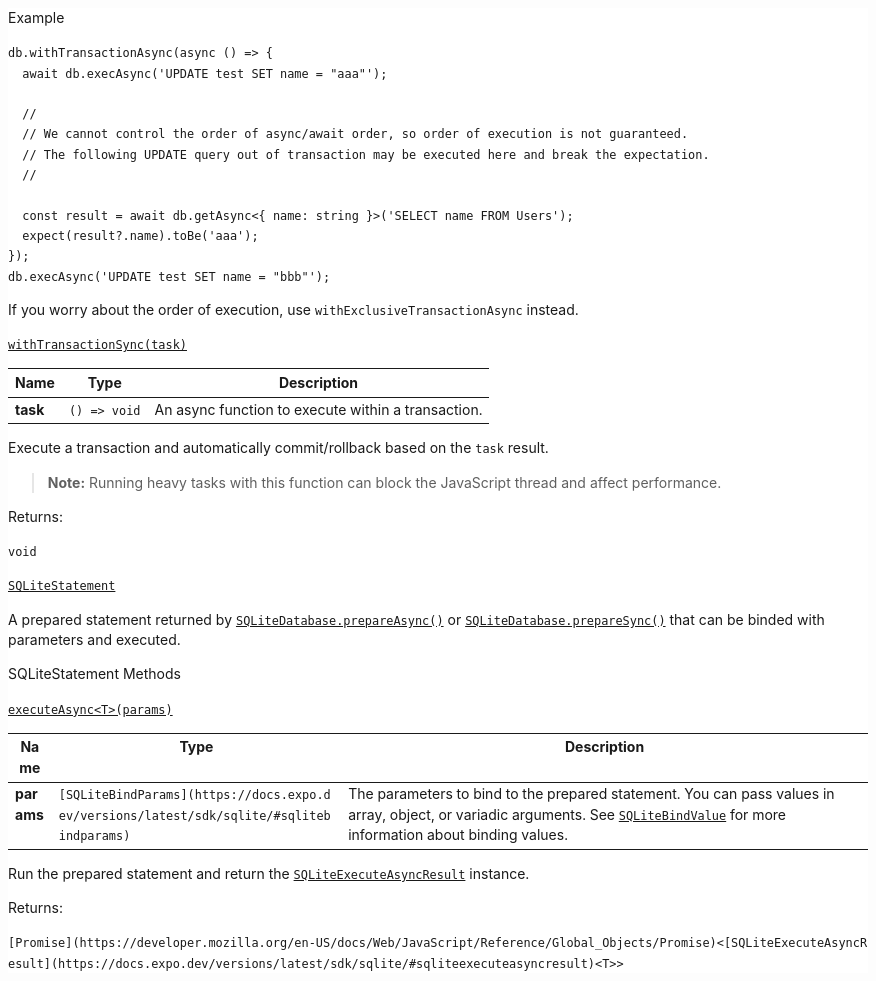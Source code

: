 Example

```
db.withTransactionAsync(async () => {
  await db.execAsync('UPDATE test SET name = "aaa"');

  //
  // We cannot control the order of async/await order, so order of execution is not guaranteed.
  // The following UPDATE query out of transaction may be executed here and break the expectation.
  //

  const result = await db.getAsync<{ name: string }>('SELECT name FROM Users');
  expect(result?.name).toBe('aaa');
});
db.execAsync('UPDATE test SET name = "bbb"');
```

If you worry about the order of execution, use `withExclusiveTransactionAsync` instead.

 [`withTransactionSync(task)`](https://docs.expo.dev/versions/latest/sdk/sqlite/#withtransactionsynctask)

|Name|Type|Description|
|---|---|---|
|**task**|`() => void`|An async function to execute within a transaction.|

  

Execute a transaction and automatically commit/rollback based on the `task` result.

> **Note:** Running heavy tasks with this function can block the JavaScript thread and affect performance.

Returns:

`void`

 [`SQLiteStatement`](https://docs.expo.dev/versions/latest/sdk/sqlite/#sqlitestatement)

A prepared statement returned by [`SQLiteDatabase.prepareAsync()`](https://docs.expo.dev/versions/latest/sdk/sqlite/#prepareasyncsource) or [`SQLiteDatabase.prepareSync()`](https://docs.expo.dev/versions/latest/sdk/sqlite/#preparesyncsource) that can be binded with parameters and executed.

SQLiteStatement Methods

 [`executeAsync<T>(params)`](https://docs.expo.dev/versions/latest/sdk/sqlite/#executeasynctparams)

|Name|Type|Description|
|---|---|---|
|**params**|`[SQLiteBindParams](https://docs.expo.dev/versions/latest/sdk/sqlite/#sqlitebindparams)`|The parameters to bind to the prepared statement. You can pass values in array, object, or variadic arguments. See [`SQLiteBindValue`](https://docs.expo.dev/versions/latest/sdk/sqlite/#sqlitebindvalue) for more information about binding values.|

  

Run the prepared statement and return the [`SQLiteExecuteAsyncResult`](https://docs.expo.dev/versions/latest/sdk/sqlite/#sqliteexecuteasyncresult) instance.

Returns:

`[Promise](https://developer.mozilla.org/en-US/docs/Web/JavaScript/Reference/Global_Objects/Promise)<[SQLiteExecuteAsyncResult](https://docs.expo.dev/versions/latest/sdk/sqlite/#sqliteexecuteasyncresult)<T>>`

